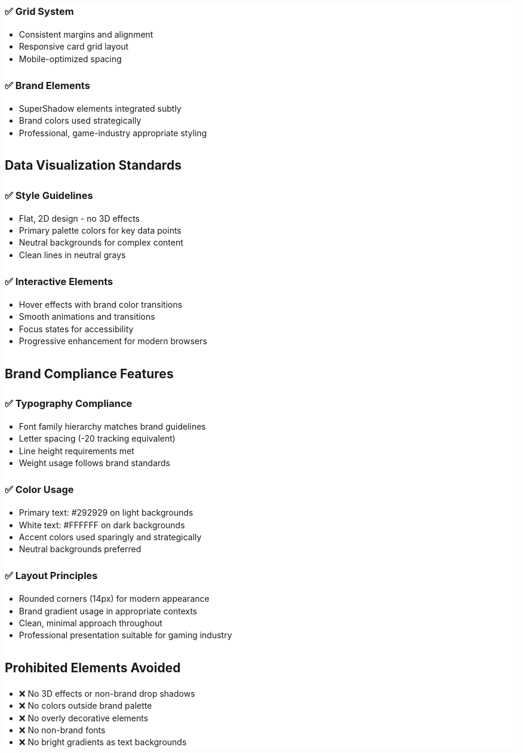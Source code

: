 ### ✅ Grid System
- Consistent margins and alignment
- Responsive card grid layout
- Mobile-optimized spacing

### ✅ Brand Elements
- SuperShadow elements integrated subtly
- Brand colors used strategically
- Professional, game-industry appropriate styling

## Data Visualization Standards

### ✅ Style Guidelines
- Flat, 2D design - no 3D effects
- Primary palette colors for key data points
- Neutral backgrounds for complex content
- Clean lines in neutral grays

### ✅ Interactive Elements
- Hover effects with brand color transitions
- Smooth animations and transitions
- Focus states for accessibility
- Progressive enhancement for modern browsers

## Brand Compliance Features

### ✅ Typography Compliance
- Font family hierarchy matches brand guidelines
- Letter spacing (-20 tracking equivalent)
- Line height requirements met
- Weight usage follows brand standards

### ✅ Color Usage
- Primary text: #292929 on light backgrounds
- White text: #FFFFFF on dark backgrounds
- Accent colors used sparingly and strategically
- Neutral backgrounds preferred

### ✅ Layout Principles
- Rounded corners (14px) for modern appearance
- Brand gradient usage in appropriate contexts
- Clean, minimal approach throughout
- Professional presentation suitable for gaming industry

## Prohibited Elements Avoided
- ❌ No 3D effects or non-brand drop shadows
- ❌ No colors outside brand palette
- ❌ No overly decorative elements
- ❌ No non-brand fonts
- ❌ No bright gradients as text backgrounds
